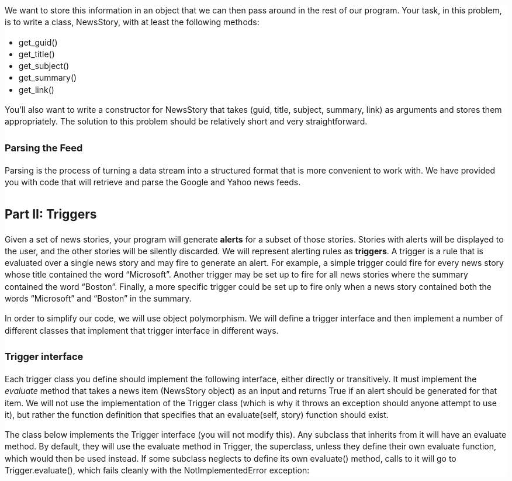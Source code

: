 We want to store this information in an object that we can then pass around in the rest of our
program. Your task, in this problem, is to write a class, NewsStory, with at least the following
methods:

* get_guid()
* get_title()
* get_subject()
* get_summary()
* get_link()

You’ll also want to write a constructor for NewsStory that takes (guid, title, subject,
summary, link) as arguments and stores them appropriately. The solution to this problem
should be relatively short and very straightforward.

### Parsing the Feed

Parsing is the process of turning a data stream into a structured format that is more convenient to
work with. We have provided you with code that will retrieve and parse the Google and Yahoo
news feeds.

## Part II: Triggers

Given a set of news stories, your program will generate **alerts** for a subset of those stories.
Stories with alerts will be displayed to the user, and the other stories will be silently discarded.
We will represent alerting rules as **triggers**. A trigger is a rule that is evaluated over a single
news story and may fire to generate an alert. For example, a simple trigger could fire for every
news story whose title contained the word “Microsoft”. Another trigger may be set up to fire for
all news stories where the summary contained the word “Boston”. Finally, a more specific
trigger could be set up to fire only when a news story contained both the words “Microsoft” and
“Boston” in the summary.

In order to simplify our code, we will use object polymorphism. We will define a trigger
interface and then implement a number of different classes that implement that trigger interface
in different ways.

### Trigger interface

Each trigger class you define should implement the following interface, either directly or
transitively. It must implement the *evaluate* method that takes a news item (NewsStory object)
as an input and returns True if an alert should be generated for that item. We will not use the
implementation of the Trigger class (which is why it throws an exception should anyone attempt
to use it), but rather the function definition that specifies that an evaluate(self, story) function
should exist.

The class below implements the Trigger interface (you will not modify this). Any subclass that
inherits from it will have an evaluate method. By default, they will use the evaluate method in
Trigger, the superclass, unless they define their own evaluate function, which would then be used
instead. If some subclass neglects to define its own evaluate() method, calls to it will go to
Trigger.evaluate(), which fails cleanly with the NotImplementedError exception:
